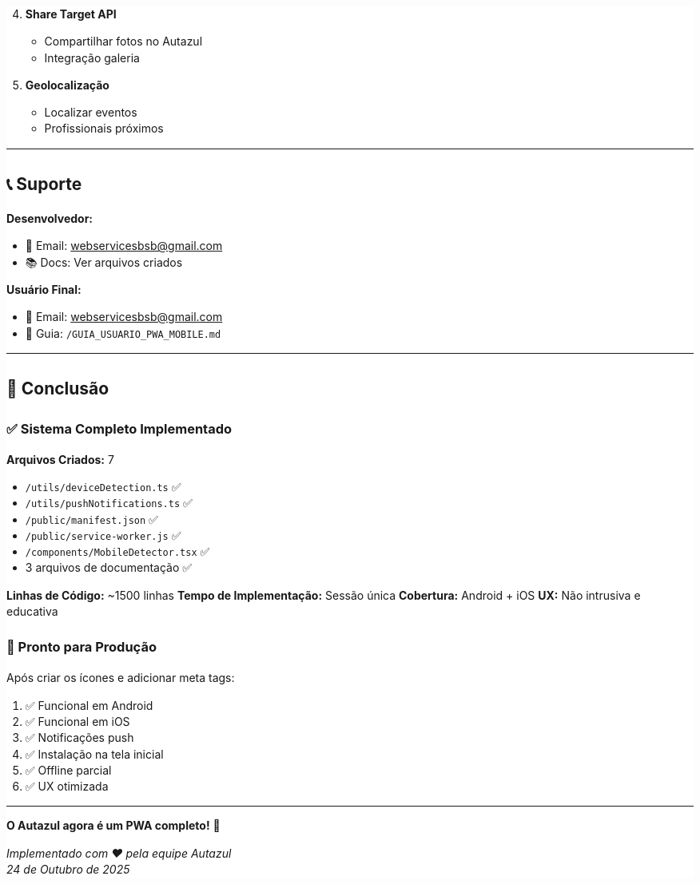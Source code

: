 4. **Share Target API**
   - Compartilhar fotos no Autazul
   - Integração galeria

5. **Geolocalização**
   - Localizar eventos
   - Profissionais próximos

---

## 📞 Suporte

**Desenvolvedor:**
- 📧 Email: webservicesbsb@gmail.com
- 📚 Docs: Ver arquivos criados

**Usuário Final:**
- 📧 Email: webservicesbsb@gmail.com  
- 📖 Guia: `/GUIA_USUARIO_PWA_MOBILE.md`

---

## 🎉 Conclusão

### ✅ Sistema Completo Implementado

**Arquivos Criados:** 7
- `/utils/deviceDetection.ts` ✅
- `/utils/pushNotifications.ts` ✅
- `/public/manifest.json` ✅
- `/public/service-worker.js` ✅
- `/components/MobileDetector.tsx` ✅
- 3 arquivos de documentação ✅

**Linhas de Código:** ~1500 linhas
**Tempo de Implementação:** Sessão única
**Cobertura:** Android + iOS
**UX:** Não intrusiva e educativa

### 🚀 Pronto para Produção

Após criar os ícones e adicionar meta tags:
1. ✅ Funcional em Android
2. ✅ Funcional em iOS
3. ✅ Notificações push
4. ✅ Instalação na tela inicial
5. ✅ Offline parcial
6. ✅ UX otimizada

---

**O Autazul agora é um PWA completo!** 🎊

*Implementado com ❤️ pela equipe Autazul*  
*24 de Outubro de 2025*
